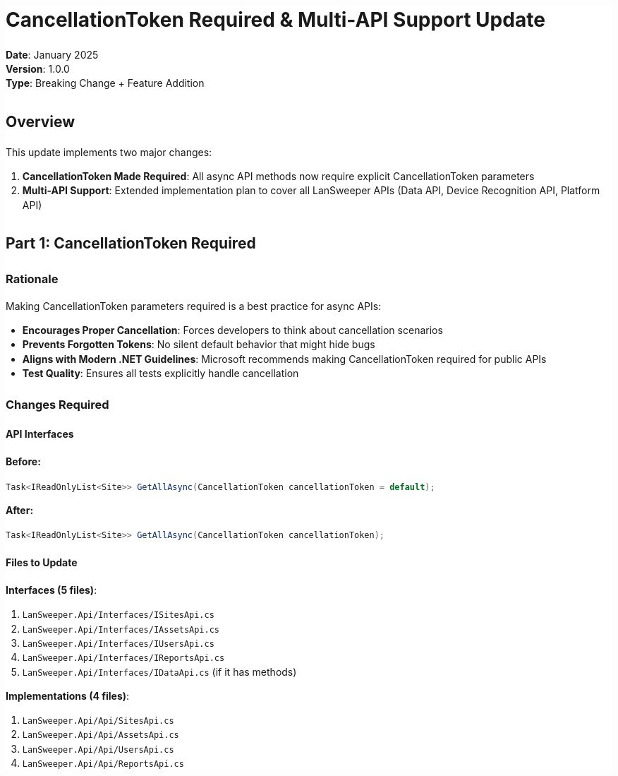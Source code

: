 # CancellationToken Required & Multi-API Support Update

**Date**: January 2025  
**Version**: 1.0.0  
**Type**: Breaking Change + Feature Addition

## Overview

This update implements two major changes:
1. **CancellationToken Made Required**: All async API methods now require explicit CancellationToken parameters
2. **Multi-API Support**: Extended implementation plan to cover all LanSweeper APIs (Data API, Device Recognition API, Platform API)

## Part 1: CancellationToken Required

### Rationale

Making CancellationToken parameters required is a best practice for async APIs:
- **Encourages Proper Cancellation**: Forces developers to think about cancellation scenarios
- **Prevents Forgotten Tokens**: No silent default behavior that might hide bugs
- **Aligns with Modern .NET Guidelines**: Microsoft recommends making CancellationToken required for public APIs
- **Test Quality**: Ensures all tests explicitly handle cancellation

### Changes Required

#### API Interfaces

**Before:**
```csharp
Task<IReadOnlyList<Site>> GetAllAsync(CancellationToken cancellationToken = default);
```

**After:**
```csharp
Task<IReadOnlyList<Site>> GetAllAsync(CancellationToken cancellationToken);
```

#### Files to Update

**Interfaces (5 files)**:
1. `LanSweeper.Api/Interfaces/ISitesApi.cs`
2. `LanSweeper.Api/Interfaces/IAssetsApi.cs`
3. `LanSweeper.Api/Interfaces/IUsersApi.cs`
4. `LanSweeper.Api/Interfaces/IReportsApi.cs`
5. `LanSweeper.Api/Interfaces/IDataApi.cs` (if it has methods)

**Implementations (4 files)**:
1. `LanSweeper.Api/Api/SitesApi.cs`
2. `LanSweeper.Api/Api/AssetsApi.cs`
3. `LanSweeper.Api/Api/UsersApi.cs`
4. `LanSweeper.Api/Api/ReportsApi.cs`
